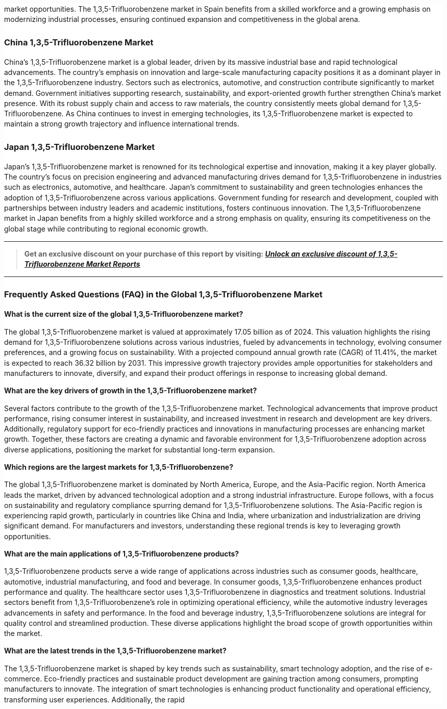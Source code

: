 market opportunities. The 1,3,5-Trifluorobenzene market in Spain benefits from a skilled workforce and a growing emphasis on modernizing industrial processes, ensuring continued expansion and competitiveness in the global arena.</p><h3>China 1,3,5-Trifluorobenzene Market</h3><p>China&rsquo;s 1,3,5-Trifluorobenzene market is a global leader, driven by its massive industrial base and rapid technological advancements. The country&rsquo;s emphasis on innovation and large-scale manufacturing capacity positions it as a dominant player in the 1,3,5-Trifluorobenzene industry. Sectors such as electronics, automotive, and construction contribute significantly to market demand. Government initiatives supporting research, sustainability, and export-oriented growth further strengthen China&rsquo;s market presence. With its robust supply chain and access to raw materials, the country consistently meets global demand for 1,3,5-Trifluorobenzene. As China continues to invest in emerging technologies, its 1,3,5-Trifluorobenzene market is expected to maintain a strong growth trajectory and influence international trends.</p><h3>Japan 1,3,5-Trifluorobenzene Market</h3><p>Japan&rsquo;s 1,3,5-Trifluorobenzene market is renowned for its technological expertise and innovation, making it a key player globally. The country&rsquo;s focus on precision engineering and advanced manufacturing drives demand for 1,3,5-Trifluorobenzene in industries such as electronics, automotive, and healthcare. Japan&rsquo;s commitment to sustainability and green technologies enhances the adoption of 1,3,5-Trifluorobenzene across various applications. Government funding for research and development, coupled with partnerships between industry leaders and academic institutions, fosters continuous innovation. The 1,3,5-Trifluorobenzene market in Japan benefits from a highly skilled workforce and a strong emphasis on quality, ensuring its competitiveness on the global stage while contributing to regional economic growth.</p><hr /><blockquote><p><strong>Get an exclusive discount on your purchase of this report by visiting: <em><a href="://marketresearchpulse.com/ask-for-discount/90533?utm_source=Github&amp;utm_medium=028">Unlock an exclusive discount of 1,3,5-Trifluorobenzene Market Reports</a></em>&nbsp;</strong></p></blockquote><hr /><h3>Frequently Asked Questions (FAQ) in the Global 1,3,5-Trifluorobenzene Market</h3><p><strong>What is the current size of the global 1,3,5-Trifluorobenzene market?</strong></p><p>The global 1,3,5-Trifluorobenzene market is valued at approximately 17.05 billion as of 2024. This valuation highlights the rising demand for 1,3,5-Trifluorobenzene solutions across various industries, fueled by advancements in technology, evolving consumer preferences, and a growing focus on sustainability. With a projected compound annual growth rate (CAGR) of 11.41%, the market is expected to reach 36.32 billion by 2031. This impressive growth trajectory provides ample opportunities for stakeholders and manufacturers to innovate, diversify, and expand their product offerings in response to increasing global demand.</p><p><strong>What are the key drivers of growth in the 1,3,5-Trifluorobenzene market?</strong></p><p>Several factors contribute to the growth of the 1,3,5-Trifluorobenzene market. Technological advancements that improve product performance, rising consumer interest in sustainability, and increased investment in research and development are key drivers. Additionally, regulatory support for eco-friendly practices and innovations in manufacturing processes are enhancing market growth. Together, these factors are creating a dynamic and favorable environment for 1,3,5-Trifluorobenzene adoption across diverse applications, positioning the market for substantial long-term expansion.</p><p><strong>Which regions are the largest markets for 1,3,5-Trifluorobenzene?</strong></p><p>The global 1,3,5-Trifluorobenzene market is dominated by North America, Europe, and the Asia-Pacific region. North America leads the market, driven by advanced technological adoption and a strong industrial infrastructure. Europe follows, with a focus on sustainability and regulatory compliance spurring demand for 1,3,5-Trifluorobenzene solutions. The Asia-Pacific region is experiencing rapid growth, particularly in countries like China and India, where urbanization and industrialization are driving significant demand. For manufacturers and investors, understanding these regional trends is key to leveraging growth opportunities.</p><p><strong>What are the main applications of 1,3,5-Trifluorobenzene products?</strong></p><p>1,3,5-Trifluorobenzene products serve a wide range of applications across industries such as consumer goods, healthcare, automotive, industrial manufacturing, and food and beverage. In consumer goods, 1,3,5-Trifluorobenzene enhances product performance and quality. The healthcare sector uses 1,3,5-Trifluorobenzene in diagnostics and treatment solutions. Industrial sectors benefit from 1,3,5-Trifluorobenzene&rsquo;s role in optimizing operational efficiency, while the automotive industry leverages advancements in safety and performance. In the food and beverage industry, 1,3,5-Trifluorobenzene solutions are integral for quality control and streamlined production. These diverse applications highlight the broad scope of growth opportunities within the market.</p><p><strong>What are the latest trends in the 1,3,5-Trifluorobenzene market?</strong></p><p>The 1,3,5-Trifluorobenzene market is shaped by key trends such as sustainability, smart technology adoption, and the rise of e-commerce. Eco-friendly practices and sustainable product development are gaining traction among consumers, prompting manufacturers to innovate. The integration of smart technologies is enhancing product functionality and operational efficiency, transforming user experiences. Additionally, the rapid